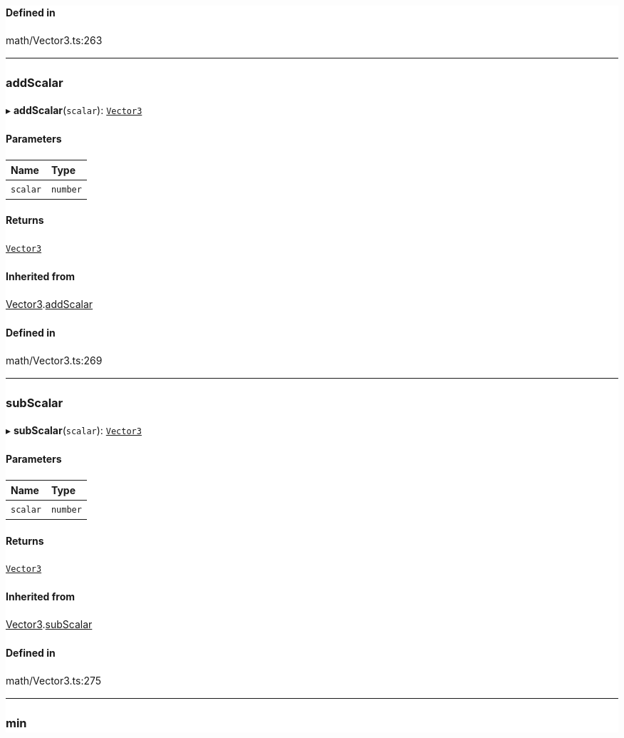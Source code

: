 #### Defined in

math/Vector3.ts:263

___

### addScalar

▸ **addScalar**(`scalar`): [`Vector3`](Vector3.md)

#### Parameters

| Name | Type |
| :------ | :------ |
| `scalar` | `number` |

#### Returns

[`Vector3`](Vector3.md)

#### Inherited from

[Vector3](Vector3.md).[addScalar](Vector3.md#addscalar)

#### Defined in

math/Vector3.ts:269

___

### subScalar

▸ **subScalar**(`scalar`): [`Vector3`](Vector3.md)

#### Parameters

| Name | Type |
| :------ | :------ |
| `scalar` | `number` |

#### Returns

[`Vector3`](Vector3.md)

#### Inherited from

[Vector3](Vector3.md).[subScalar](Vector3.md#subscalar)

#### Defined in

math/Vector3.ts:275

___

### min
